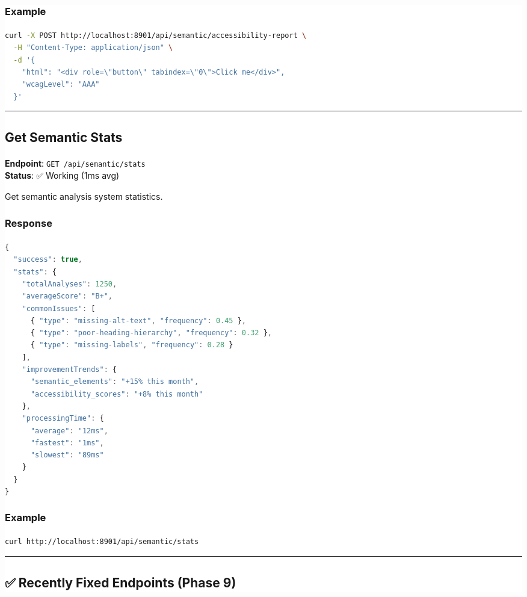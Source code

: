 ### Example
```bash
curl -X POST http://localhost:8901/api/semantic/accessibility-report \
  -H "Content-Type: application/json" \
  -d '{
    "html": "<div role=\"button\" tabindex=\"0\">Click me</div>",
    "wcagLevel": "AAA"
  }'
```

---

## Get Semantic Stats

**Endpoint**: `GET /api/semantic/stats`  
**Status**: ✅ Working (1ms avg)

Get semantic analysis system statistics.

### Response
```javascript
{
  "success": true,
  "stats": {
    "totalAnalyses": 1250,
    "averageScore": "B+",
    "commonIssues": [
      { "type": "missing-alt-text", "frequency": 0.45 },
      { "type": "poor-heading-hierarchy", "frequency": 0.32 },
      { "type": "missing-labels", "frequency": 0.28 }
    ],
    "improvementTrends": {
      "semantic_elements": "+15% this month",
      "accessibility_scores": "+8% this month"
    },
    "processingTime": {
      "average": "12ms",
      "fastest": "1ms",
      "slowest": "89ms"
    }
  }
}
```

### Example
```bash
curl http://localhost:8901/api/semantic/stats
```

---

## ✅ Recently Fixed Endpoints (Phase 9)
